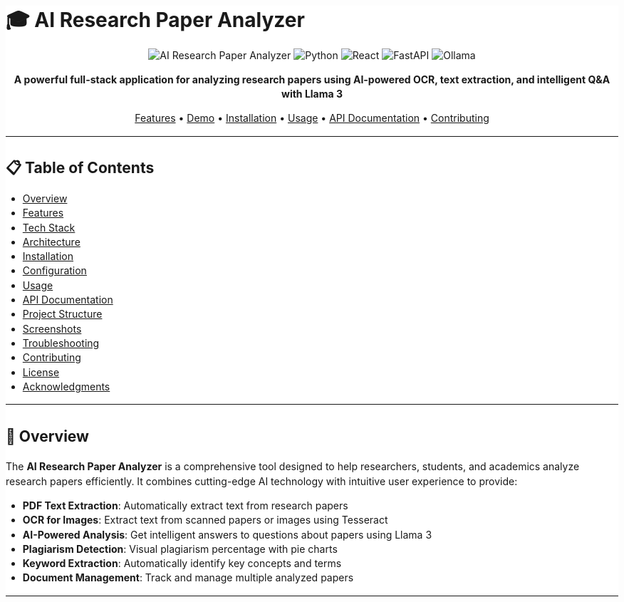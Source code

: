 # 🎓 AI Research Paper Analyzer

<div align="center">

![AI Research Paper Analyzer](https://img.shields.io/badge/AI-Research%20Analyzer-blue?style=for-the-badge&logo=react)
![Python](https://img.shields.io/badge/Python-3.8+-green?style=for-the-badge&logo=python)
![React](https://img.shields.io/badge/React-18.2+-61DAFB?style=for-the-badge&logo=react)
![FastAPI](https://img.shields.io/badge/FastAPI-0.104-009688?style=for-the-badge&logo=fastapi)
![Ollama](https://img.shields.io/badge/Ollama-Llama%203-FF6B6B?style=for-the-badge)

**A powerful full-stack application for analyzing research papers using AI-powered OCR, text extraction, and intelligent Q&A with Llama 3**

[Features](#-features) • [Demo](#-demo) • [Installation](#-installation) • [Usage](#-usage) • [API Documentation](#-api-documentation) • [Contributing](#-contributing)

</div>

---

## 📋 Table of Contents

- [Overview](#-overview)
- [Features](#-features)
- [Tech Stack](#-tech-stack)
- [Architecture](#-architecture)
- [Installation](#-installation)
- [Configuration](#-configuration)
- [Usage](#-usage)
- [API Documentation](#-api-documentation)
- [Project Structure](#-project-structure)
- [Screenshots](#-screenshots)
- [Troubleshooting](#-troubleshooting)
- [Contributing](#-contributing)
- [License](#-license)
- [Acknowledgments](#-acknowledgments)

---

## 🌟 Overview

The **AI Research Paper Analyzer** is a comprehensive tool designed to help researchers, students, and academics analyze research papers efficiently. It combines cutting-edge AI technology with intuitive user experience to provide:

- **PDF Text Extraction**: Automatically extract text from research papers
- **OCR for Images**: Extract text from scanned papers or images using Tesseract
- **AI-Powered Analysis**: Get intelligent answers to questions about papers using Llama 3
- **Plagiarism Detection**: Visual plagiarism percentage with pie charts
- **Keyword Extraction**: Automatically identify key concepts and terms
- **Document Management**: Track and manage multiple analyzed papers

---